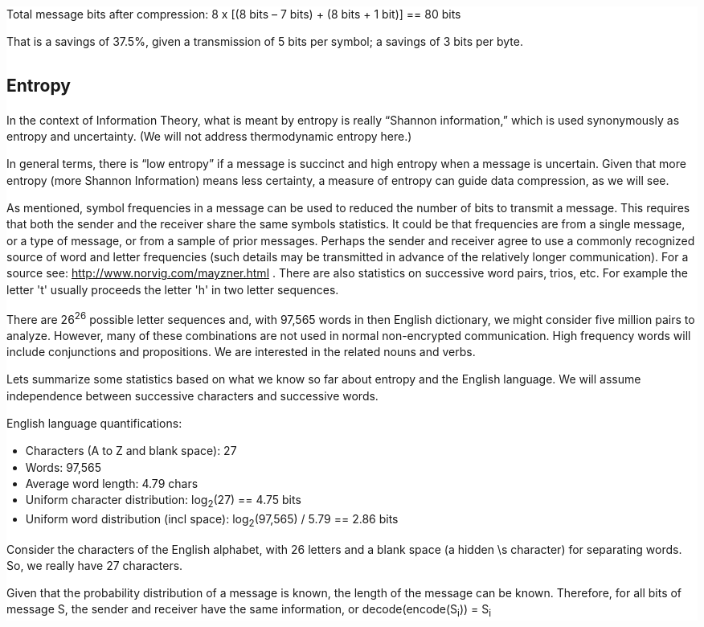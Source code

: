 Total message bits after compression: 8 x \[(8 bits – 7 bits) + (8 bits + 1 bit)\] == 80 bits

That is a savings of 37.5%, given a transmission of 5 bits per symbol; a
savings of 3 bits per byte. 

## Entropy

In the context of Information Theory, what is meant by entropy is really
“Shannon information,” which is used synonymously as entropy and
uncertainty. (We will not address thermodynamic entropy here.)

In general terms, there is “low entropy” if a message is succinct and
high entropy when a message is uncertain. Given that more entropy (more
Shannon Information) means less certainty, a measure of entropy can
guide data compression, as we will see. 

As mentioned, symbol frequencies in a message can be used to reduced the
number of bits to transmit a message. This requires that both the sender
and the receiver share the same symbols statistics. It could be that
frequencies are from a single message, or a type of message, or from a
sample of prior messages. Perhaps the sender and receiver agree to use a
commonly recognized source of word and letter frequencies (such details
may be transmitted in advance of the relatively longer communication).
For a source see: <http://www.norvig.com/mayzner.html> . There are also
statistics on successive word pairs, trios, etc. For example the letter
't' usually proceeds the letter 'h' in two letter sequences.

There are 26<sup>26</sup> possible letter sequences and, with 97,565
words in then English dictionary, we might consider five million pairs
to analyze. However, many of these combinations are not used in normal
non-encrypted communication. High frequency words will include
conjunctions and propositions. We are interested in the related nouns
and verbs.

Lets summarize some statistics based on what we know so far about
entropy and the English language. We will assume independence between
successive characters and successive words.

English language quantifications:  

  - Characters (A to Z and blank space): 27
  - Words: 97,565
  - Average word length: 4.79 chars
  - Uniform character distribution: log<sub>2</sub>(27) == 4.75 bits
  - Uniform word distribution (incl space): log<sub>2</sub>(97,565) / 5.79 == 2.86 bits

Consider the characters of the English alphabet, with 26 letters and a
blank space (a hidden \\s character) for separating words. So, we really
have 27 characters.

Given that the probability distribution of a message is known, the
length of the message can be known. Therefore, for all bits of message
S, the sender and receiver have the same information, or
decode(encode(S<sub>i</sub>)) = S<sub>i</sub>
